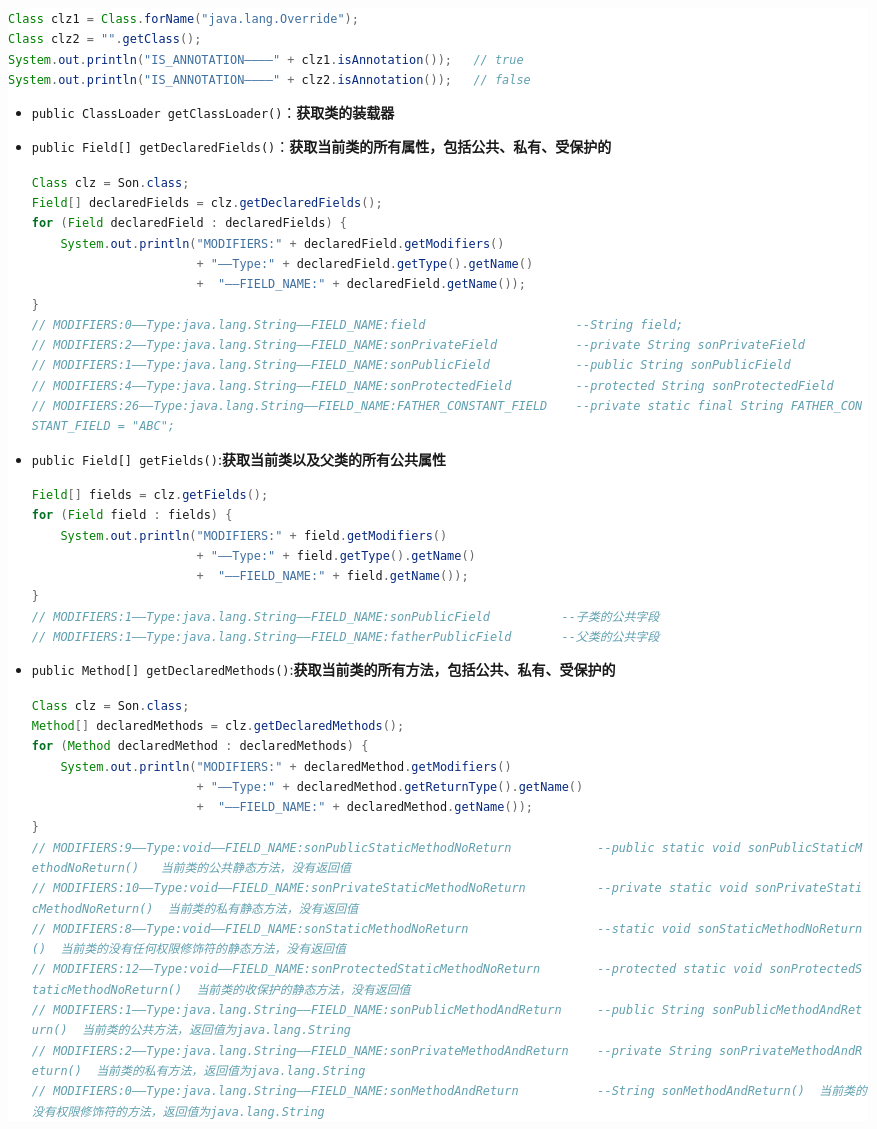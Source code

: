   ```java
  Class clz1 = Class.forName("java.lang.Override");
  Class clz2 = "".getClass();
  System.out.println("IS_ANNOTATION————" + clz1.isAnnotation());   // true
  System.out.println("IS_ANNOTATION————" + clz2.isAnnotation());   // false
  ```

- `public ClassLoader getClassLoader()`：**获取类的装载器**

- `public Field[] getDeclaredFields()`：**获取当前类的所有属性，包括公共、私有、受保护的**

  ```java
  Class clz = Son.class;
  Field[] declaredFields = clz.getDeclaredFields();
  for (Field declaredField : declaredFields) {
      System.out.println("MODIFIERS:" + declaredField.getModifiers()
                         + "——Type:" + declaredField.getType().getName()
                         +  "——FIELD_NAME:" + declaredField.getName());
  }
  // MODIFIERS:0——Type:java.lang.String——FIELD_NAME:field                     --String field;
  // MODIFIERS:2——Type:java.lang.String——FIELD_NAME:sonPrivateField           --private String sonPrivateField
  // MODIFIERS:1——Type:java.lang.String——FIELD_NAME:sonPublicField            --public String sonPublicField
  // MODIFIERS:4——Type:java.lang.String——FIELD_NAME:sonProtectedField         --protected String sonProtectedField
  // MODIFIERS:26——Type:java.lang.String——FIELD_NAME:FATHER_CONSTANT_FIELD    --private static final String FATHER_CONSTANT_FIELD = "ABC";
  ```

- `public Field[] getFields()`:**获取当前类以及父类的所有公共属性**

  ```java
  Field[] fields = clz.getFields();
  for (Field field : fields) {
      System.out.println("MODIFIERS:" + field.getModifiers()
                         + "——Type:" + field.getType().getName()
                         +  "——FIELD_NAME:" + field.getName());
  }
  // MODIFIERS:1——Type:java.lang.String——FIELD_NAME:sonPublicField          --子类的公共字段
  // MODIFIERS:1——Type:java.lang.String——FIELD_NAME:fatherPublicField       --父类的公共字段
  ```

- `public Method[] getDeclaredMethods()`:**获取当前类的所有方法，包括公共、私有、受保护的**

  ```java
  Class clz = Son.class;
  Method[] declaredMethods = clz.getDeclaredMethods();
  for (Method declaredMethod : declaredMethods) {
      System.out.println("MODIFIERS:" + declaredMethod.getModifiers()
                         + "——Type:" + declaredMethod.getReturnType().getName()
                         +  "——FIELD_NAME:" + declaredMethod.getName());
  }
  // MODIFIERS:9——Type:void——FIELD_NAME:sonPublicStaticMethodNoReturn            --public static void sonPublicStaticMethodNoReturn()   当前类的公共静态方法，没有返回值
  // MODIFIERS:10——Type:void——FIELD_NAME:sonPrivateStaticMethodNoReturn          --private static void sonPrivateStaticMethodNoReturn()  当前类的私有静态方法，没有返回值
  // MODIFIERS:8——Type:void——FIELD_NAME:sonStaticMethodNoReturn                  --static void sonStaticMethodNoReturn()  当前类的没有任何权限修饰符的静态方法，没有返回值
  // MODIFIERS:12——Type:void——FIELD_NAME:sonProtectedStaticMethodNoReturn        --protected static void sonProtectedStaticMethodNoReturn()  当前类的收保护的静态方法，没有返回值
  // MODIFIERS:1——Type:java.lang.String——FIELD_NAME:sonPublicMethodAndReturn     --public String sonPublicMethodAndReturn()  当前类的公共方法，返回值为java.lang.String
  // MODIFIERS:2——Type:java.lang.String——FIELD_NAME:sonPrivateMethodAndReturn    --private String sonPrivateMethodAndReturn()  当前类的私有方法，返回值为java.lang.String
  // MODIFIERS:0——Type:java.lang.String——FIELD_NAME:sonMethodAndReturn           --String sonMethodAndReturn()  当前类的没有权限修饰符的方法，返回值为java.lang.String
  ```